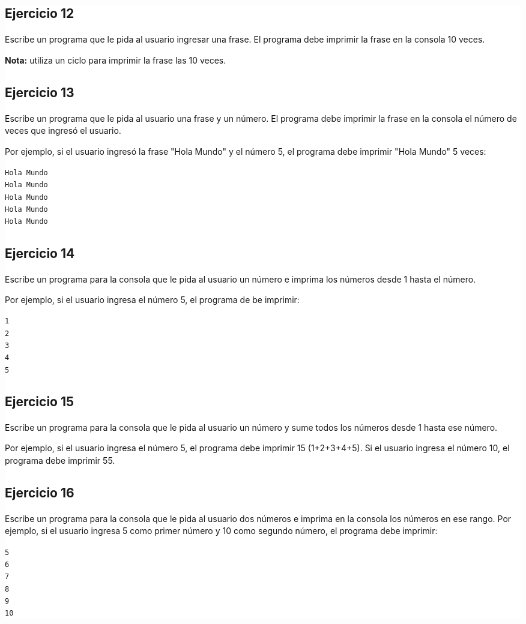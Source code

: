 ## Ejercicio 12

Escribe un programa que le pida al usuario ingresar una frase. El programa debe imprimir la frase en la consola 10 veces.

**Nota:** utiliza un ciclo para imprimir la frase las 10 veces.

## Ejercicio 13

Escribe un programa que le pida al usuario una frase y un número. El programa debe imprimir la frase en la consola el número de veces que ingresó el usuario.

Por ejemplo, si el usuario ingresó la frase "Hola Mundo" y el número 5, el programa debe imprimir "Hola Mundo" 5 veces:

```
Hola Mundo
Hola Mundo
Hola Mundo
Hola Mundo
Hola Mundo
```

## Ejercicio 14

Escribe un programa para la consola que le pida al usuario un número e imprima los números desde 1 hasta el número.

Por ejemplo, si el usuario ingresa el número 5, el programa de be imprimir:

```
1
2
3
4
5
```

## Ejercicio 15

Escribe un programa para la consola que le pida al usuario un número y sume todos los números desde 1 hasta ese número.

Por ejemplo, si el usuario ingresa el número 5, el programa debe imprimir 15 (1+2+3+4+5). Si el usuario ingresa el número 10, el programa debe imprimir 55.

## Ejercicio 16

Escribe un programa para la consola que le pida al usuario dos números e imprima en la consola los números en ese rango. Por ejemplo, si el usuario ingresa 5 como primer número y 10 como segundo número, el programa debe imprimir:

```
5
6
7
8
9
10
```
